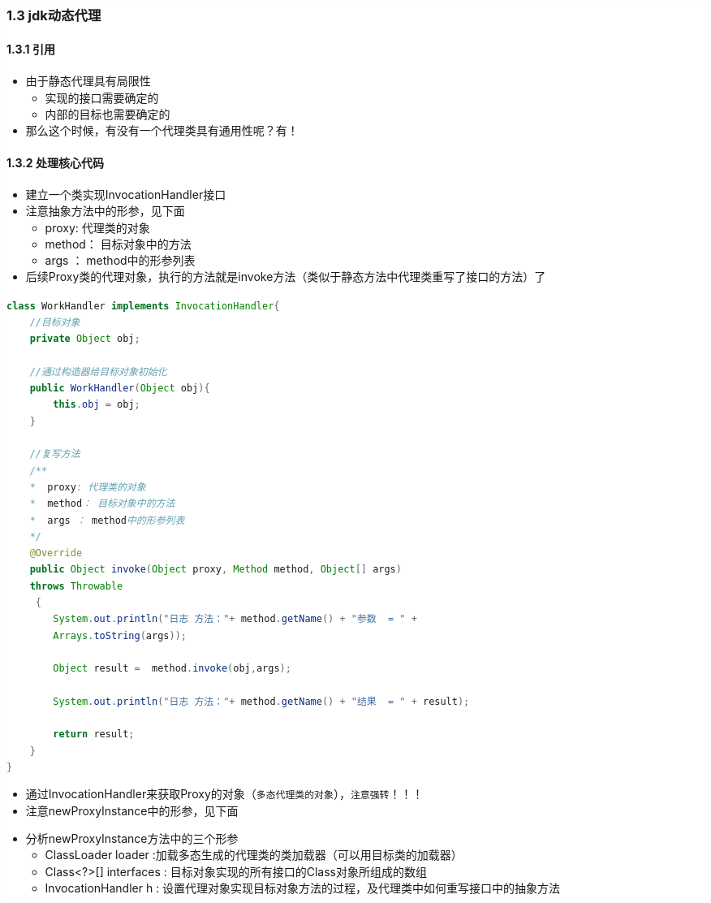 ### 1.3 jdk动态代理

#### 1.3.1 引用

- 由于静态代理具有局限性
	- 实现的接口需要确定的
	- 内部的目标也需要确定的
- 那么这个时候，有没有一个代理类具有通用性呢？有！

#### 1.3.2 处理核心代码

- 建立一个类实现InvocationHandler接口
- 注意抽象方法中的形参，见下面
	-  proxy: 代理类的对象
	*  method： 目标对象中的方法
	*  args ： method中的形参列表
- 后续Proxy类的代理对象，执行的方法就是invoke方法（类似于静态方法中代理类重写了接口的方法）了
```java
class WorkHandler implements InvocationHandler{
	//目标对象
	private Object obj;

	//通过构造器给目标对象初始化
	public WorkHandler(Object obj){
		this.obj = obj;
	}

	//复写方法
	/**
	*  proxy: 代理类的对象
	*  method： 目标对象中的方法
	*  args ： method中的形参列表
	*/
	@Override  
	public Object invoke(Object proxy, Method method, Object[] args) 
	throws Throwable
	 {  
	    System.out.println("日志 方法："+ method.getName() + "参数  = " + 
	    Arrays.toString(args));  
	    
	    Object result =  method.invoke(obj,args);  
	    
	    System.out.println("日志 方法："+ method.getName() + "结果  = " + result); 
	     
	    return result;  
	}
}
```

- 通过InvocationHandler来获取Proxy的对象（`多态代理类的对象`），`注意强转`！！！
- 注意newProxyInstance中的形参，见下面
* 分析newProxyInstance方法中的三个形参  
	* ClassLoader loader :加载多态生成的代理类的类加载器（可以用目标类的加载器）  
	* Class\<?>\[] interfaces : 目标对象实现的所有接口的Class对象所组成的数组  
	* InvocationHandler h : 设置代理对象实现目标对象方法的过程，及代理类中如何重写接口中的抽象方法
